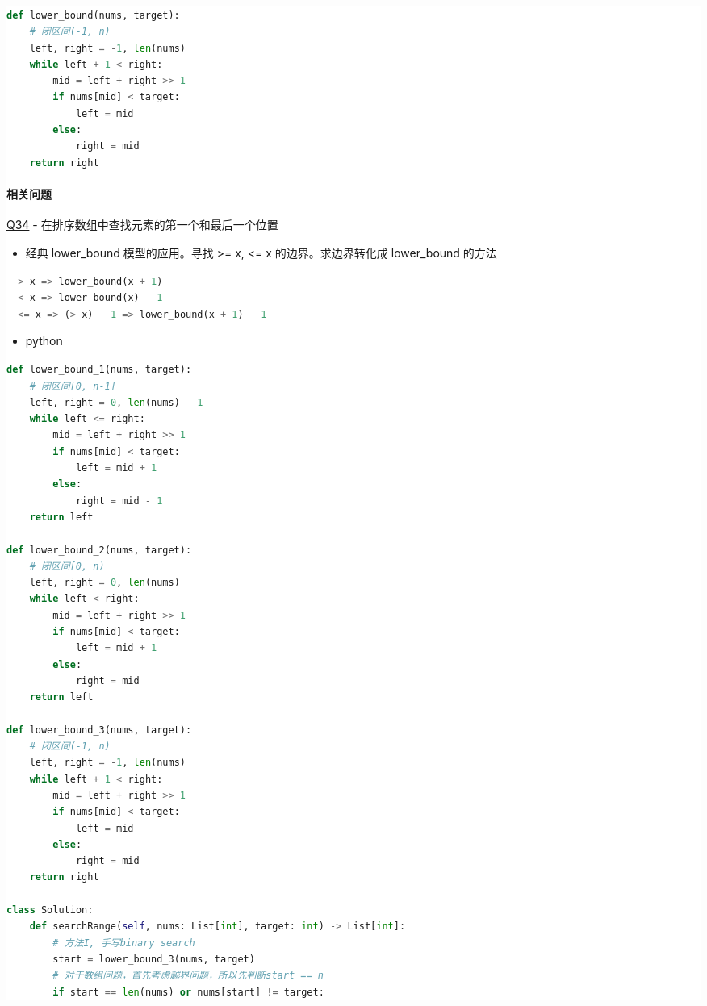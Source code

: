 ```python
def lower_bound(nums, target):
    # 闭区间(-1, n)
    left, right = -1, len(nums)
    while left + 1 < right:
        mid = left + right >> 1
        if nums[mid] < target:
            left = mid
        else:
            right = mid
    return right
```

#### 相关问题

[Q34] - 在排序数组中查找元素的第一个和最后一个位置

-   经典 lower_bound 模型的应用。寻找 >= x, <= x 的边界。求边界转化成 lower_bound 的方法

```python
  > x => lower_bound(x + 1)
  < x => lower_bound(x) - 1
  <= x => (> x) - 1 => lower_bound(x + 1) - 1
```

-   python

```python
def lower_bound_1(nums, target):
    # 闭区间[0, n-1]
    left, right = 0, len(nums) - 1
    while left <= right:
        mid = left + right >> 1
        if nums[mid] < target:
            left = mid + 1
        else:
            right = mid - 1
    return left

def lower_bound_2(nums, target):
    # 闭区间[0, n)
    left, right = 0, len(nums)
    while left < right:
        mid = left + right >> 1
        if nums[mid] < target:
            left = mid + 1
        else:
            right = mid
    return left

def lower_bound_3(nums, target):
    # 闭区间(-1, n)
    left, right = -1, len(nums)
    while left + 1 < right:
        mid = left + right >> 1
        if nums[mid] < target:
            left = mid
        else:
            right = mid
    return right

class Solution:
    def searchRange(self, nums: List[int], target: int) -> List[int]:
        # 方法I, 手写binary search
        start = lower_bound_3(nums, target)
        # 对于数组问题，首先考虑越界问题，所以先判断start == n
        if start == len(nums) or nums[start] != target:
```

[//]: #
[Q34]: https://leetcode.cn/problems/find-first-and-last-position-of-element-in-sorted-array/description/
[Q153]: https://leetcode.cn/problems/find-minimum-in-rotated-sorted-array/
[Q33]: https://leetcode.cn/problems/search-in-rotated-sorted-array/
[Q2563]: https://leetcode.cn/problems/count-the-number-of-fair-pairs/
[bisect]: https://docs.python.org/3/library/bisect.html
[Q2439]: https://leetcode.cn/problems/minimize-maximum-of-array/
[Q410]: https://leetcode.cn/problems/split-array-largest-sum/description/
[Q1011]: https://leetcode.cn/problems/capacity-to-ship-packages-within-d-days/
[Q475]: https://leetcode.cn/problems/heaters/
[Q2594]: https://leetcode.cn/problems/minimum-time-to-repair-cars/
[Q2517]: https://leetcode.cn/problems/maximum-tastiness-of-candy-basket/
[Q1482]: https://leetcode.cn/problems/minimum-number-of-days-to-make-m-bouquets/description/
[Q875]: https://leetcode.cn/problems/koko-eating-bananas/
[2187]: https://leetcode.cn/problems/minimum-time-to-complete-trips/
[Q2226]: https://leetcode.cn/problems/maximum-candies-allocated-to-k-children/
[Q1552]: https://leetcode.cn/problems/magnetic-force-between-two-balls/description/
[Q2517]: https://leetcode.cn/problems/maximum-tastiness-of-candy-basket/description/
[Q668]: https://leetcode.cn/problems/kth-smallest-number-in-multiplication-table/
[Q378]: https://leetcode.cn/problems/kth-smallest-element-in-a-sorted-matrix/
[Q719]: https://leetcode.cn/problems/find-k-th-smallest-pair-distance/description/
[Q2040]: https://leetcode.cn/problems/kth-smallest-product-of-two-sorted-arrays/solutions/1052554/yi-ti-san-jie-shuang-zhi-zhen-jie-bu-den-sqsu/
[Q793]: https://leetcode.cn/problems/preimage-size-of-factorial-zeroes-function/
[Q787]: https://leetcode-cn.com/problems/cheapest-flights-within-k-stops/
[Q2513]: https://leetcode.cn/problems/minimize-the-maximum-of-two-arrays/description/
[Q778]: https://leetcode-cn.com/problems/swim-in-rising-water/
[Q2577]: https://leetcode.cn/problems/maximum-or/description/
[Q2528]: https://leetcode.com/problems/maximize-the-minimum-powered-city/
[Q2856]: https://leetcode.com/problems/minimum-array-length-after-pair-removals/description/